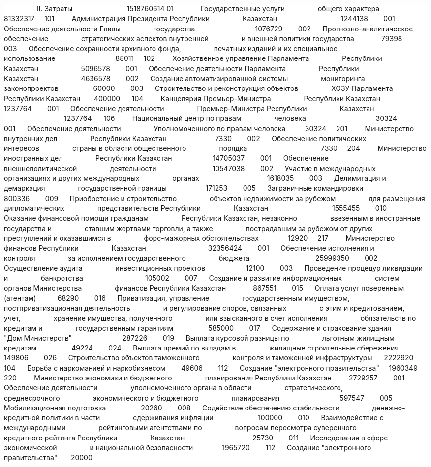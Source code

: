                  II. Затраты                            1518760614 01              Государственные услуги                 общего характера                         81332317     101         Администрация Президента Республики                 Казахстан                                 1244138        001      Обеспечение деятельности Главы                 государства                               1076729        002      Прогнозно-аналитическое обеспечение                 стратегических аспектов внутренней                 и внешней политики государства              79398        003      Обеспечение сохранности архивного фонда,                 печатных изданий и их специальное                 использование                               88011     102         Хозяйственное управление Парламента                 Республики Казахстан                      5096578        001      Обеспечение деятельности Парламента                 Республики Казахстан                      4636578        002      Создание автоматизированной системы                 мониторинга законопроектов                  60000        003      Строительство и реконструкция объектов                 ХОЗУ Парламента Республики Казахстан       400000      104         Канцелярия Премьер-Министра                 Республики Казахстан                      1237764        001      Обеспечение деятельности                 Премьер-Министра Республики                 Казахстан                                   1237764      106         Национальный центр по правам                 человека                                    30324        001      Обеспечение деятельности                 Уполномоченного по правам человека          30324     201         Министерство внутренних дел                 Республики Казахстан                         7330        002      Обеспечение политических интересов                 страны в области общественного                 порядка                                      7330     204         Министерство иностранных дел                 Республики Казахстан                     14705037        001      Обеспечение внешнеполитической                 деятельности                             10547038        002      Участие в международных                 организациях и других международных                 органах                                   1618035        003      Делимитация и демаркация                 государственной границы                    171253        005      Заграничные командировки                   800336        009      Приобретение и строительство                 объектов недвижимости за рубежом                 для размещения дипломатических                 представительств Республики                 Казахстан                                 1555455        010      Оказание финансовой помощи гражданам                 Республики Казахстан, незаконно                 ввезенным в иностранные государства и                 ставшим жертвами торговли, а также                 пострадавшим за рубежом от других                 преступлений и оказавшимся в                 форс-мажорных обстоятельствах               12920     217         Министерство финансов Республики                 Казахстан                                32356424        001      Обеспечение исполнения и контроля                 за исполнением государственного                 бюджета                                  25999350        002      Осуществление аудита                 инвестиционных проектов                     12100        003      Проведение процедур ликвидации и                 банкротства                                105002        007      Создание и развитие информационных                 систем органов Министерства                 финансов Республики Казахстан              867551        015      Оплата услуг поверенным (агентам)           68290        016      Приватизация, управление                 государственным имуществом,                 постприватизационная деятельность                 и регулирование споров, связанных                 с этим и кредитованием, учет,                 хранение имущества, полученного                 или взысканного в счет исполнения                 обязательств по кредитам и                 государственным гарантиям                  585000        017      Содержание и страхование здания                 "Дом Министерств"                          287226        019      Выплата курсовой разницы по                 льготным жилищным кредитам                  49224        024      Выплата премий по вкладам в                 жилищные строительные сбережения           149806        026      Строительство объектов таможенного                 контроля и таможенной инфраструктуры      2222920        104      Борьба с наркоманией и наркобизнесом        49606        112      Создание "электронного правительства"     1960349     220         Министерство экономики и бюджетного                 планирования Республики Казахстан         2729257        001      Обеспечение деятельности                 уполномоченного органа в области                 стратегического, среднесрочного                 экономического и бюджетного                 планирования                               597547        005      Мобилизационная подготовка                  20260        008      Содействие обеспечению стабильности                 денежно-кредитной политики в части                 сдерживания инфляции                       100000        010      Взаимодействие с международными                 рейтинговыми агентствами по                 вопросам пересмотра суверенного                 кредитного рейтинга Республики                 Казахстан                                   25730        011      Исследования в сфере экономической                 и национальной безопасности               1965720        112      Создание "электронного правительства"       20000
